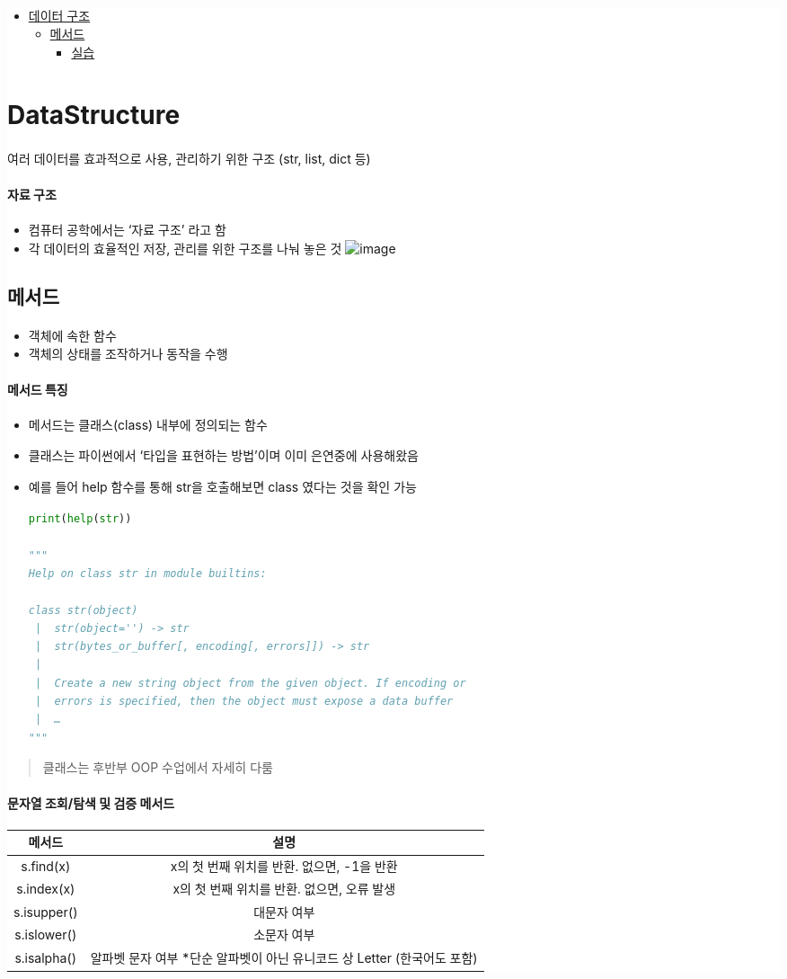 - [데이터 구조](#datastructure)
  - [메서드](#메서드)
    - [실습](#실습) 

# DataStructure
여러 데이터를 효과적으로 사용, 관리하기 위한 구조 (str, list, dict 등)
#### 자료 구조
- 컴퓨터 공학에서는 ‘자료 구조’ 라고 함
- 각 데이터의 효율적인 저장, 관리를 위한 구조를 나눠 놓은 것
    ![image](https://github.com/ragu6963/TIL/assets/32388270/ec3c4025-1305-4ba1-8f7a-fc355c1fa4e3)

## 메서드
- 객체에 속한 함수
- 객체의 상태를 조작하거나 동작을 수행

#### 메서드 특징
- 메서드는 클래스(class) 내부에 정의되는 함수
- 클래스는 파이썬에서 ‘타입을 표현하는 방법’이며 이미 은연중에 사용해왔음
- 예를 들어 help 함수를 통해 str을 호출해보면 class 였다는 것을 확인 가능

    ```python
    print(help(str))

    """
    Help on class str in module builtins:

    class str(object)
     |  str(object='') -> str
     |  str(bytes_or_buffer[, encoding[, errors]]) -> str
     |
     |  Create a new string object from the given object. If encoding or
     |  errors is specified, then the object must expose a data buffer
     |  …
    """
    ```
    
> 클래스는 후반부 OOP 수업에서 자세히 다룸

#### 문자열 조회/탐색 및 검증 메서드
|        메서드      	|                                         설명                                        	|
|:------------------:	|:-----------------------------------------------------------------------------------:	|
|      s.find(x)     	|     x의   첫 번째 위치를 반환. 없으면,   -1을 반환                                  	|
|      s.index(x)    	|     x의   첫 번째 위치를 반환. 없으면,   오류 발생                                  	|
|     s.isupper()    	|     대문자 여부                                                                     	|
|     s.islower()    	|     소문자 여부                                                                   	|
|     s.isalpha()    	|     알파벳 문자 여부      *단순 알파벳이 아닌 유니코드 상 Letter (한국어도 포함)    	|
